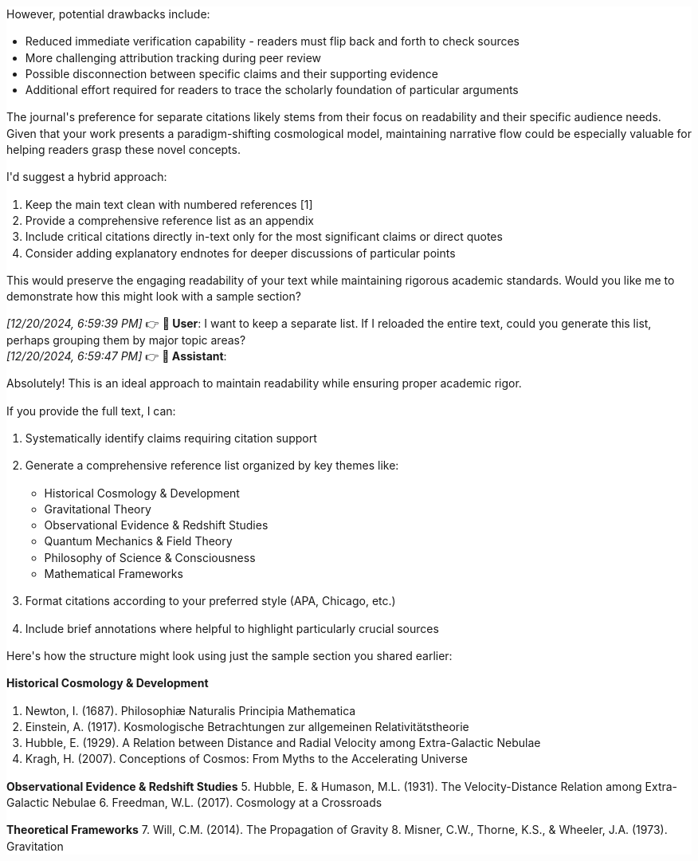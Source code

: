 However, potential drawbacks include:
- Reduced immediate verification capability - readers must flip back and forth to check sources
- More challenging attribution tracking during peer review
- Possible disconnection between specific claims and their supporting evidence
- Additional effort required for readers to trace the scholarly foundation of particular arguments

The journal's preference for separate citations likely stems from their focus on readability and their specific audience needs. Given that your work presents a paradigm-shifting cosmological model, maintaining narrative flow could be especially valuable for helping readers grasp these novel concepts.

I'd suggest a hybrid approach:
1. Keep the main text clean with numbered references [1]
2. Provide a comprehensive reference list as an appendix
3. Include critical citations directly in-text only for the most significant claims or direct quotes
4. Consider adding explanatory endnotes for deeper discussions of particular points

This would preserve the engaging readability of your text while maintaining rigorous academic standards. Would you like me to demonstrate how this might look with a sample section?<br>

<i>[12/20/2024, 6:59:39 PM]</i> 👉 <b>👤 User</b>: I want to keep a separate list. If I reloaded the entire text, could you generate this list, perhaps grouping them by major topic areas?<br>
<i>[12/20/2024, 6:59:47 PM]</i> 👉 <b>🤖 Assistant</b>: 

 Absolutely! This is an ideal approach to maintain readability while ensuring proper academic rigor. 

If you provide the full text, I can:

1. Systematically identify claims requiring citation support
2. Generate a comprehensive reference list organized by key themes like:
   - Historical Cosmology & Development
   - Gravitational Theory
   - Observational Evidence & Redshift Studies
   - Quantum Mechanics & Field Theory
   - Philosophy of Science & Consciousness
   - Mathematical Frameworks

3. Format citations according to your preferred style (APA, Chicago, etc.)
4. Include brief annotations where helpful to highlight particularly crucial sources

Here's how the structure might look using just the sample section you shared earlier:

**Historical Cosmology & Development**
1. Newton, I. (1687). Philosophiæ Naturalis Principia Mathematica
2. Einstein, A. (1917). Kosmologische Betrachtungen zur allgemeinen Relativitätstheorie
3. Hubble, E. (1929). A Relation between Distance and Radial Velocity among Extra-Galactic Nebulae
4. Kragh, H. (2007). Conceptions of Cosmos: From Myths to the Accelerating Universe

**Observational Evidence & Redshift Studies**
5. Hubble, E. & Humason, M.L. (1931). The Velocity-Distance Relation among Extra-Galactic Nebulae
6. Freedman, W.L. (2017). Cosmology at a Crossroads

**Theoretical Frameworks**
7. Will, C.M. (2014). The Propagation of Gravity
8. Misner, C.W., Thorne, K.S., & Wheeler, J.A. (1973). Gravitation


[^1]: Weinberg, S. (1995). The Quantum Theory of Fields, Volume 1: Foundations. Cambridge University Press, p. 23.
[^1]: Einstein, A. (1917). "Cosmological Considerations in the General Theory of Relativity," Sitzungsberichte der Königlich Preußischen Akademie der Wissenschaften Berlin, pp. 142-152.
[^2]: Kragh, H. (1996). Cosmology and Controversy: The Historical Development of Two Theories of the Universe. Princeton University Press, pp. 83-87.
[^1]: Newton, I. (1687). Philosophiæ Naturalis Principia Mathematica. Royal Society.
[^2]: Jammer, M. (1993). Concepts of Space: The History of Theories of Space in Physics. Dover Publications, pp. 90-96.
[^3]: Einstein, A. (1917). "Kosmologische Betrachtungen zur allgemeinen Relativitätstheorie," Sitzungsberichte der Königlich Preußischen Akademie der Wissenschaften, 142-152.
[^4]: Kragh, H. (2007). Conceptions of Cosmos: From Myths to the Accelerating Universe: A History of Cosmology. Oxford University Press, pp. 141-147.
[^5]: Einstein, A. (1905). "Zur Elektrodynamik bewegter Körper," Annalen der Physik, 17: 891-921.
[^6]: Pais, A. (1982). Subtle is the Lord: The Science and the Life of Albert Einstein. Oxford University Press, pp. 253-261.
[^7]: Will, C.M. (2014). "The Propagation of Gravity," Classical and Quantum Gravity, 31(24).
[^8]: Misner, C.W., Thorne, K.S., & Wheeler, J.A. (1973). Gravitation. W.H. Freeman, Chapter 21.
[^9]: Smith, R.W. (1982). The Expanding Universe: Astronomy's 'Great Debate' 1900-1931. Cambridge University Press.
[^10]: Hubble, E. (1929). "A Relation between Distance and Radial Velocity among Extra-Galactic Nebulae," Proceedings of the National Academy of Sciences, 15(3): 168-173.
[^11]: Harrison, E. (1987). Darkness at Night: A Riddle of the Universe. Harvard University Press.
[^12]: Hubble, E. & Humason, M.L. (1931). "The Velocity-Distance Relation among Extra-Galactic Nebulae," Astrophysical Journal, 74: 43-80.
[^13]: Peebles, P.J.E. (1993). Principles of Physical Cosmology. Princeton University Press, Chapter 5.
[^14]: Weinberg, S. (2008). Cosmology. Oxford University Press, pp. 1-35.
[^15]: Freedman, W.L. (2017). "Cosmology at a Crossroads," Nature Astronomy, 1: 0121.